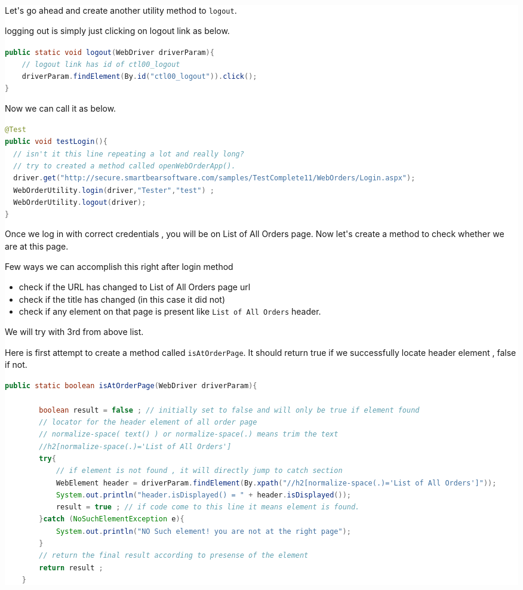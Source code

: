 Let's go ahead and create another utility method to `logout`.

logging out is simply just clicking on logout link as below.

```java
public static void logout(WebDriver driverParam){
    // logout link has id of ctl00_logout
    driverParam.findElement(By.id("ctl00_logout")).click();
}
```
Now we can call it as below.
```java
@Test
public void testLogin(){
  // isn't it this line repeating a lot and really long? 
  // try to created a method called openWebOrderApp().
  driver.get("http://secure.smartbearsoftware.com/samples/TestComplete11/WebOrders/Login.aspx");
  WebOrderUtility.login(driver,"Tester","test") ;
  WebOrderUtility.logout(driver);
}
```

Once we log in with correct credentials ,
you will be on List of All Orders page.
Now let's create a method to check whether we are at this page.

Few ways we can accomplish this right after login method
- check if the URL has changed to List of All Orders page url
- check if the title has changed (in this case it did not)
- check if any element on that page is present like `List of All Orders` header.

We will try with 3rd from above list.

Here is first attempt to create a method called `isAtOrderPage`.
It should return true if we successfully locate header element , false if not.


```java
public static boolean isAtOrderPage(WebDriver driverParam){

        boolean result = false ; // initially set to false and will only be true if element found
        // locator for the header element of all order page
        // normalize-space( text() ) or normalize-space(.) means trim the text 
        //h2[normalize-space(.)='List of All Orders']
        try{
            // if element is not found , it will directly jump to catch section
            WebElement header = driverParam.findElement(By.xpath("//h2[normalize-space(.)='List of All Orders']"));
            System.out.println("header.isDisplayed() = " + header.isDisplayed());
            result = true ; // if code come to this line it means element is found. 
        }catch (NoSuchElementException e){
            System.out.println("NO Such element! you are not at the right page");
        }
        // return the final result according to presense of the element
        return result ;
    }
```
